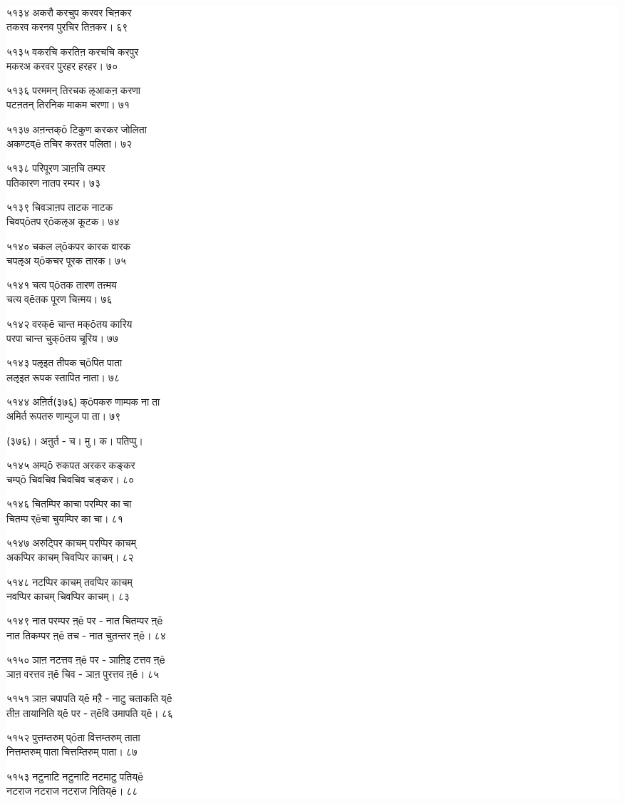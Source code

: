  ५१३४ अकरौ करचुप करवर चिऩकर   
          तकरव करनव पुरचिर तिऩकर। ६९  
    
 ५१३५ वकरचि करतिऩ करचचि करपुर   
          मकरअ करवर पुरहर हरहर। ७०  
    
 ५१३६ परममन् तिरचक ऌआकऩ करणा   
          पटऩतन् तिरनिक माकम चरणा। ७१  
    
 ५१३७ अऩन्तक्ō टिकुण करकर जोलिता   
          अकण्टव्ē तचिर करतर पलिता। ७२  
    
 ५१३८ परिपूरण ञाऩचि तम्पर   
          पतिकारण नातप रम्पर। ७३  
    
 ५१३९ चिवञाऩप ताटक नाटक   
          चिवप्ōतप र्ōकऌअ कूटक। ७४  
    
 ५१४० चकल ल्ōकपर कारक वारक   
          चपऌअ य्ōकचर पूरक तारक। ७५  
    
 ५१४१ चत्व प्ōतक तारण तऩ्मय   
          चत्य व्ēतक पूरण चिऩ्मय। ७६  
    
 ५१४२ वरक्ē चान्त मक्ōतय कारिय   
          परपा चान्त चुक्ōतय चूरिय। ७७  
    
 ५१४३ पऌइत तीपक च्ōपित पाता   
          लऌइत रूपक स्तापित नाता। ७८  
    
 ५१४४ अऩिर्त(३७६) क्ōपकरु णाम्पक ना ता   
          अमिर्त रूपतरु णाम्पुज पा ता। ७९  
    
   (३७६)। अऩुर्त - च। मु। क। पतिप्पु।       
    
 ५१४५ अम्प्ō रुकपत अरकर कङ्कर   
          चम्प्ō चिवचिव चिवचिव चङ्कर। ८०  
    
 ५१४६ चितम्पिर काचा परम्पिर का चा   
          चितम्प र्ēचा चुयम्पिर का चा। ८१  
    
 ५१४७ अरुट्पिर काचम् परप्पिर काचम्   
          अकप्पिर काचम् चिवप्पिर काचम्। ८२  
    
 ५१४८ नटप्पिर काचम् तवप्पिर काचम्   
          नवप्पिर काचम् चिवप्पिर काचम्। ८३  
    
 ५१४९ नात परम्पर ऩ्ē पर - नात चितम्पर ऩ्ē   
          नात तिकम्पर ऩ्ē तच - नात चुतन्तर ऩ्ē। ८४  
    
 ५१५० ञाऩ नटत्तव ऩ्ē पर - ञाऩिइ टत्तव ऩ्ē   
          ञाऩ वरत्तव ऩ्ē चिव - ञाऩ पुरत्तव ऩ्ē। ८५  
    
 ५१५१ ञाऩ चपापति य्ē मऱै - नाटु चताकति य्ē   
          तीऩ तायानिति य्ē पर - त्ēवि उमापति य्ē। ८६  
    
 ५१५२ पुत्तम्तरुम् प्ōता वित्तम्तरुम् ताता   
          नित्तम्तरुम् पाता चित्तम्तिरुम् पाता। ८७  
    
 ५१५३ नटुनाटि नटुनाटि नटमाटु पतिय्ē   
          नटराज नटराज नटराज नितिय्ē। ८८  
    